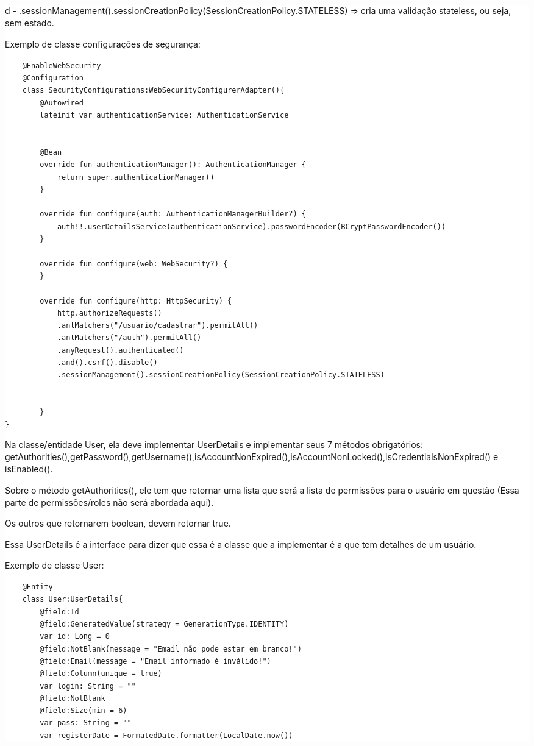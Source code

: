 


d - .sessionManagement().sessionCreationPolicy(SessionCreationPolicy.STATELESS) => cria uma validação stateless, ou seja, sem estado. 

Exemplo de classe configurações de segurança:   

        @EnableWebSecurity
        @Configuration
        class SecurityConfigurations:WebSecurityConfigurerAdapter(){
            @Autowired
            lateinit var authenticationService: AuthenticationService  


            @Bean
            override fun authenticationManager(): AuthenticationManager {
                return super.authenticationManager()
            }

            override fun configure(auth: AuthenticationManagerBuilder?) {
                auth!!.userDetailsService(authenticationService).passwordEncoder(BCryptPasswordEncoder())
            }

            override fun configure(web: WebSecurity?) {
            }

            override fun configure(http: HttpSecurity) {
                http.authorizeRequests()
                .antMatchers("/usuario/cadastrar").permitAll()
                .antMatchers("/auth").permitAll()
                .anyRequest().authenticated()
                .and().csrf().disable()
                .sessionManagement().sessionCreationPolicy(SessionCreationPolicy.STATELESS)


            }
    }



Na classe/entidade User, ela deve implementar UserDetails e implementar seus 7 métodos obrigatórios:
getAuthorities(),getPassword(),getUsername(),isAccountNonExpired(),isAccountNonLocked(),isCredentialsNonExpired() e isEnabled().  

Sobre o método getAuthorities(), ele tem que retornar uma lista que será a lista de permissões para o usuário em questão (Essa parte de permissões/roles não será abordada aqui).   

Os outros que retornarem boolean, devem retornar true.   

Essa UserDetails é a interface para dizer que essa é a classe que a implementar é a que tem detalhes de um usuário.   

Exemplo de classe User:   

        @Entity
        class User:UserDetails{
            @field:Id
            @field:GeneratedValue(strategy = GenerationType.IDENTITY)
            var id: Long = 0
            @field:NotBlank(message = "Email não pode estar em branco!")
            @field:Email(message = "Email informado é inválido!")
            @field:Column(unique = true)
            var login: String = ""
            @field:NotBlank
            @field:Size(min = 6)
            var pass: String = ""
            var registerDate = FormatedDate.formatter(LocalDate.now()) 
